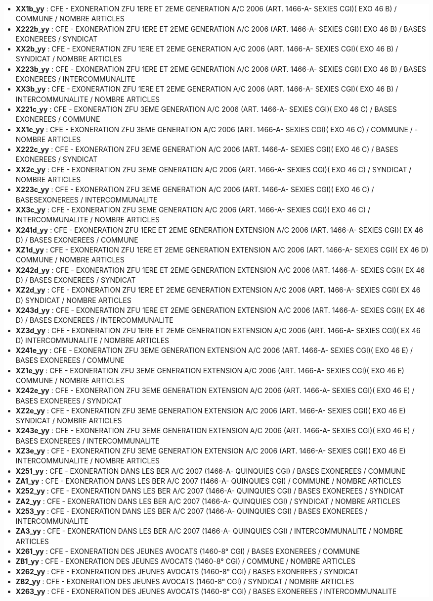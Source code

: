 - **XX1b_yy** : CFE - EXONERATION ZFU 1ERE ET 2EME GENERATION A/C 2006 (ART. 1466-A- SEXIES CGI)( EXO 46 B)   /  COMMUNE / NOMBRE ARTICLES
- **X222b_yy** : CFE - EXONERATION ZFU 1ERE ET 2EME GENERATION A/C 2006 (ART. 1466-A- SEXIES CGI)( EXO 46 B) / BASES EXONEREES / SYNDICAT
- **XX2b_yy** : CFE - EXONERATION ZFU 1ERE ET 2EME GENERATION A/C 2006 (ART. 1466-A- SEXIES CGI)( EXO 46 B)   /  SYNDICAT / NOMBRE ARTICLES
- **X223b_yy** : CFE - EXONERATION ZFU 1ERE ET 2EME GENERATION A/C 2006 (ART. 1466-A- SEXIES CGI)( EXO 46 B) / BASES EXONEREES / INTERCOMMUNALITE
- **XX3b_yy** : CFE - EXONERATION ZFU 1ERE ET 2EME GENERATION A/C 2006 (ART. 1466-A- SEXIES CGI)( EXO 46 B)   /  INTERCOMMUNALITE / NOMBRE ARTICLES
- **X221c_yy** : CFE - EXONERATION ZFU 3EME GENERATION A/C 2006 (ART. 1466-A- SEXIES CGI)( EXO 46 C) / BASES EXONEREES / COMMUNE
- **XX1c_yy** : CFE - EXONERATION ZFU 3EME GENERATION A/C 2006 (ART. 1466-A- SEXIES CGI)( EXO 46 C)   / COMMUNE / - NOMBRE ARTICLES
- **X222c_yy** : CFE - EXONERATION ZFU 3EME GENERATION A/C 2006 (ART. 1466-A- SEXIES CGI)( EXO 46 C) / BASES EXONEREES / SYNDICAT
- **XX2c_yy** : CFE - EXONERATION ZFU 3EME GENERATION A/C 2006 (ART. 1466-A- SEXIES CGI)( EXO 46 C)   / SYNDICAT / NOMBRE ARTICLES
- **X223c_yy** : CFE - EXONERATION ZFU 3EME GENERATION A/C 2006 (ART. 1466-A- SEXIES CGI)( EXO 46 C) / BASESEXONEREES / INTERCOMMUNALITE
- **XX3c_yy** : CFE - EXONERATION ZFU 3EME GENERATION A/C 2006 (ART. 1466-A- SEXIES CGI)( EXO 46 C)   / INTERCOMMUNALITE / NOMBRE ARTICLES
- **X241d_yy** : CFE - EXONERATION ZFU 1ERE ET 2EME GENERATION EXTENSION A/C 2006 (ART. 1466-A- SEXIES CGI)( EX 46 D) / BASES EXONEREES / COMMUNE
- **XZ1d_yy** : CFE - EXONERATION ZFU 1ERE ET 2EME GENERATION EXTENSION A/C 2006 (ART. 1466-A- SEXIES CGI)( EX 46 D)  COMMUNE / NOMBRE ARTICLES
- **X242d_yy** : CFE - EXONERATION ZFU 1ERE ET 2EME GENERATION EXTENSION A/C 2006 (ART. 1466-A- SEXIES CGI)( EX 46 D) / BASES EXONEREES / SYNDICAT
- **XZ2d_yy** : CFE - EXONERATION ZFU 1ERE ET 2EME GENERATION EXTENSION A/C 2006 (ART. 1466-A- SEXIES CGI)( EX 46 D)  SYNDICAT / NOMBRE ARTICLES
- **X243d_yy** : CFE - EXONERATION ZFU 1ERE ET 2EME GENERATION EXTENSION A/C 2006 (ART. 1466-A- SEXIES CGI)( EX 46 D) / BASES EXONEREES / INTERCOMMUNALITE
- **XZ3d_yy** : CFE - EXONERATION ZFU 1ERE ET 2EME GENERATION EXTENSION A/C 2006 (ART. 1466-A- SEXIES CGI)( EX 46 D)  INTERCOMMUNALITE / NOMBRE ARTICLES
- **X241e_yy** : CFE - EXONERATION ZFU 3EME GENERATION EXTENSION A/C 2006 (ART. 1466-A- SEXIES CGI)( EXO 46 E) / BASES EXONEREES / COMMUNE
- **XZ1e_yy** : CFE - EXONERATION ZFU 3EME GENERATION EXTENSION A/C 2006 (ART. 1466-A- SEXIES CGI)( EXO 46 E) COMMUNE / NOMBRE ARTICLES
- **X242e_yy** : CFE - EXONERATION ZFU 3EME GENERATION EXTENSION A/C 2006 (ART. 1466-A- SEXIES CGI)( EXO 46 E) / BASES EXONEREES / SYNDICAT
- **XZ2e_yy** : CFE - EXONERATION ZFU 3EME GENERATION EXTENSION A/C 2006 (ART. 1466-A- SEXIES CGI)( EXO 46 E)  SYNDICAT / NOMBRE ARTICLES
- **X243e_yy** : CFE - EXONERATION ZFU 3EME GENERATION EXTENSION A/C 2006 (ART. 1466-A- SEXIES CGI)( EXO 46 E) / BASES EXONEREES / INTERCOMMUNALITE
- **XZ3e_yy** : CFE - EXONERATION ZFU 3EME GENERATION EXTENSION A/C 2006 (ART. 1466-A- SEXIES CGI)( EXO 46 E)  INTERCOMMUNALITE / NOMBRE ARTICLES
- **X251_yy** : CFE - EXONERATION DANS LES BER A/C 2007 (1466-A- QUINQUIES CGI) / BASES EXONEREES / COMMUNE
- **ZA1_yy** : CFE - EXONERATION DANS LES BER A/C 2007 (1466-A- QUINQUIES CGI)  / COMMUNE / NOMBRE ARTICLES
- **X252_yy** : CFE - EXONERATION DANS LES BER A/C 2007 (1466-A- QUINQUIES CGI) / BASES EXONEREES / SYNDICAT
- **ZA2_yy** : CFE - EXONERATION DANS LES BER A/C 2007 (1466-A- QUINQUIES CGI)  / SYNDICAT / NOMBRE ARTICLES
- **X253_yy** : CFE - EXONERATION DANS LES BER A/C 2007 (1466-A- QUINQUIES CGI) / BASES EXONEREES / INTERCOMMUNALITE
- **ZA3_yy** : CFE - EXONERATION DANS LES BER A/C 2007 (1466-A- QUINQUIES CGI) / INTERCOMMUNALITE / NOMBRE ARTICLES
- **X261_yy** : CFE - EXONERATION DES JEUNES AVOCATS (1460-8° CGI) / BASES EXONEREES / COMMUNE
- **ZB1_yy** : CFE - EXONERATION DES JEUNES AVOCATS (1460-8° CGI) / COMMUNE / NOMBRE ARTICLES
- **X262_yy** : CFE - EXONERATION DES JEUNES AVOCATS (1460-8° CGI) / BASES EXONEREES / SYNDICAT
- **ZB2_yy** : CFE - EXONERATION DES JEUNES AVOCATS (1460-8° CGI) / SYNDICAT / NOMBRE ARTICLES
- **X263_yy** : CFE - EXONERATION DES JEUNES AVOCATS (1460-8° CGI) / BASES EXONEREES / INTERCOMMUNALITE